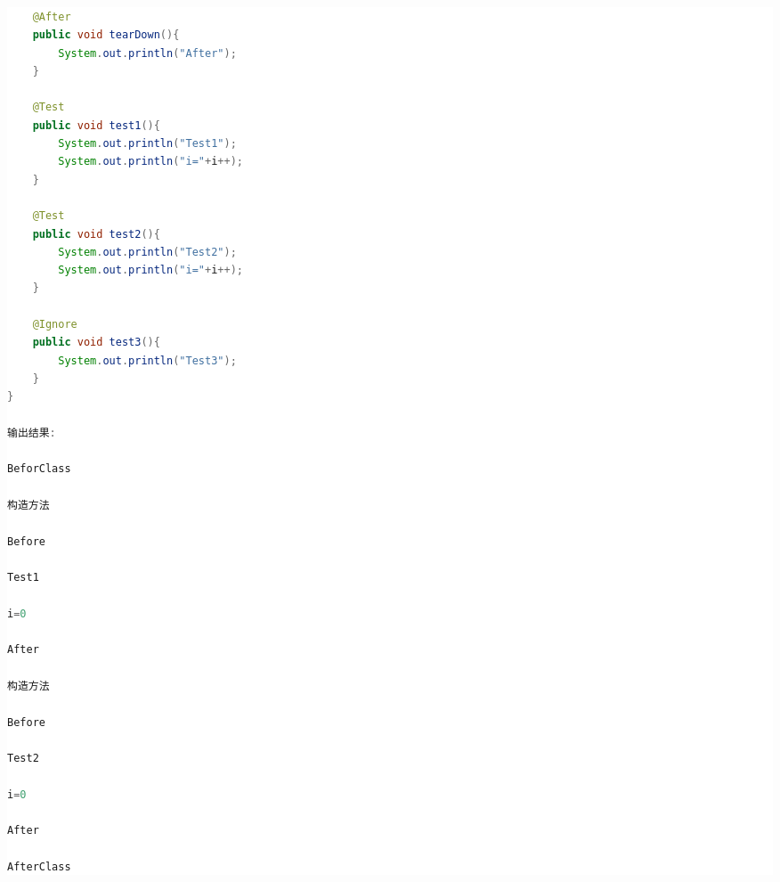 ```java
    @After
    public void tearDown(){
        System.out.println("After");
    }

    @Test
    public void test1(){
        System.out.println("Test1");
        System.out.println("i="+i++);
    }

    @Test
    public void test2(){
        System.out.println("Test2");
        System.out.println("i="+i++);
    }

    @Ignore
    public void test3(){
        System.out.println("Test3");
    }
}

输出结果:

BeforClass

构造方法

Before

Test1

i=0

After

构造方法

Before

Test2

i=0

After

AfterClass

```
